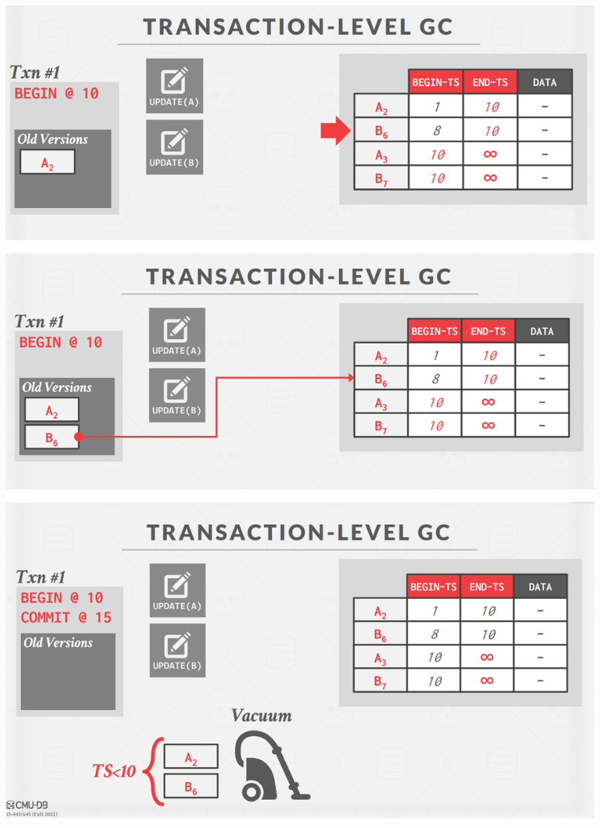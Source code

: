 ![TransactionLevel5](./img/TransactionLevel5.png)

![TransactionLevel6](./img/TransactionLevel6.png)

![TransactionLevel7](./img/TransactionLevel7.png)
